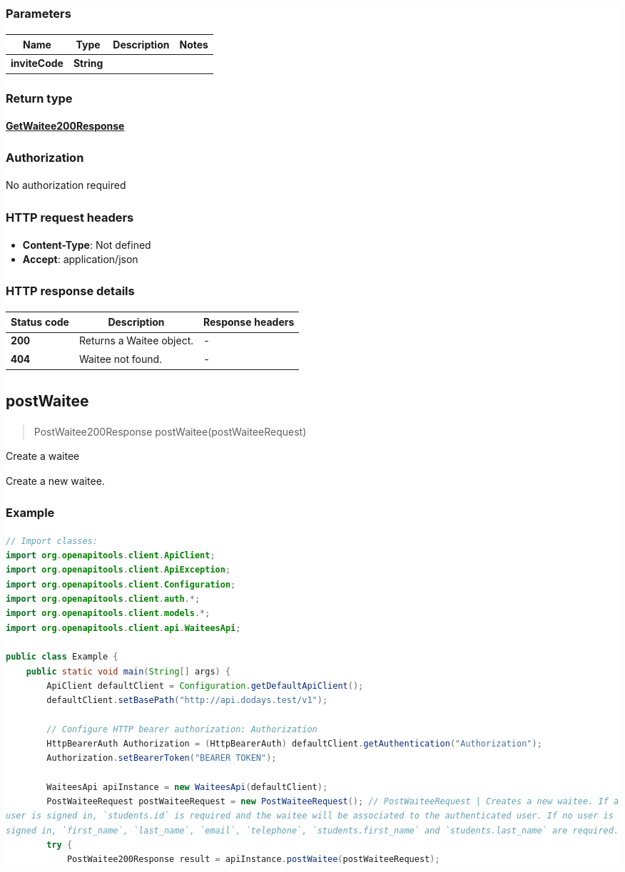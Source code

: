 ### Parameters


| Name | Type | Description  | Notes |
|------------- | ------------- | ------------- | -------------|
| **inviteCode** | **String**|  | |

### Return type

[**GetWaitee200Response**](GetWaitee200Response.md)

### Authorization

No authorization required

### HTTP request headers

- **Content-Type**: Not defined
- **Accept**: application/json


### HTTP response details
| Status code | Description | Response headers |
|-------------|-------------|------------------|
| **200** | Returns a Waitee object. |  -  |
| **404** | Waitee not found. |  -  |


## postWaitee

> PostWaitee200Response postWaitee(postWaiteeRequest)

Create a waitee

Create a new waitee.

### Example

```java
// Import classes:
import org.openapitools.client.ApiClient;
import org.openapitools.client.ApiException;
import org.openapitools.client.Configuration;
import org.openapitools.client.auth.*;
import org.openapitools.client.models.*;
import org.openapitools.client.api.WaiteesApi;

public class Example {
    public static void main(String[] args) {
        ApiClient defaultClient = Configuration.getDefaultApiClient();
        defaultClient.setBasePath("http://api.dodays.test/v1");
        
        // Configure HTTP bearer authorization: Authorization
        HttpBearerAuth Authorization = (HttpBearerAuth) defaultClient.getAuthentication("Authorization");
        Authorization.setBearerToken("BEARER TOKEN");

        WaiteesApi apiInstance = new WaiteesApi(defaultClient);
        PostWaiteeRequest postWaiteeRequest = new PostWaiteeRequest(); // PostWaiteeRequest | Creates a new waitee. If a user is signed in, `students.id` is required and the waitee will be associated to the authenticated user. If no user is signed in, `first_name`, `last_name`, `email`, `telephone`, `students.first_name` and `students.last_name` are required.
        try {
            PostWaitee200Response result = apiInstance.postWaitee(postWaiteeRequest);
```